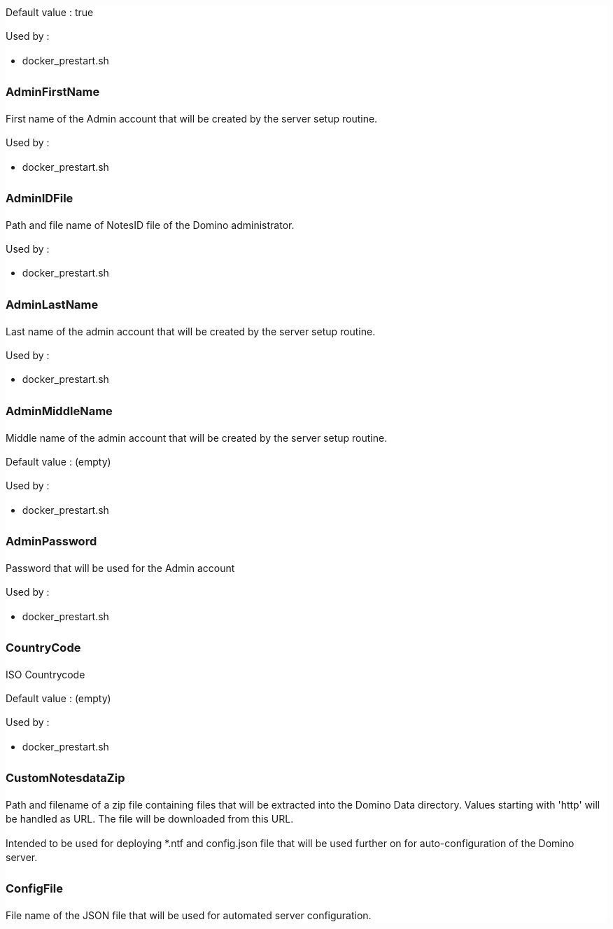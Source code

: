 Default value : true

Used by : 
* docker_prestart.sh

### AdminFirstName
First name of the Admin account that will be created by the server setup routine.

Used by : 
* docker_prestart.sh

### AdminIDFile
Path and file name of NotesID file of the Domino administrator.

Used by : 
* docker_prestart.sh
  
### AdminLastName
Last name of the admin account that will be created by the server setup routine.

Used by : 
* docker_prestart.sh

### AdminMiddleName
Middle name of the admin account that will be created by the server setup routine.

Default value : (empty)

Used by : 
* docker_prestart.sh

### AdminPassword
Password that will be used for the Admin account

Used by : 
* docker_prestart.sh
  
### CountryCode
ISO Countrycode

Default value : (empty)

Used by : 
* docker_prestart.sh

### CustomNotesdataZip
Path and filename of a zip file containing files that will be extracted into the Domino Data directory.
Values starting with 'http' will be handled as URL. The file will be downloaded from this URL.

Intended to be used for deploying *.ntf and config.json file that will be used further on for auto-configuration of the Domino server.

### ConfigFile
File name of the JSON file that will be used for automated server configuration.

